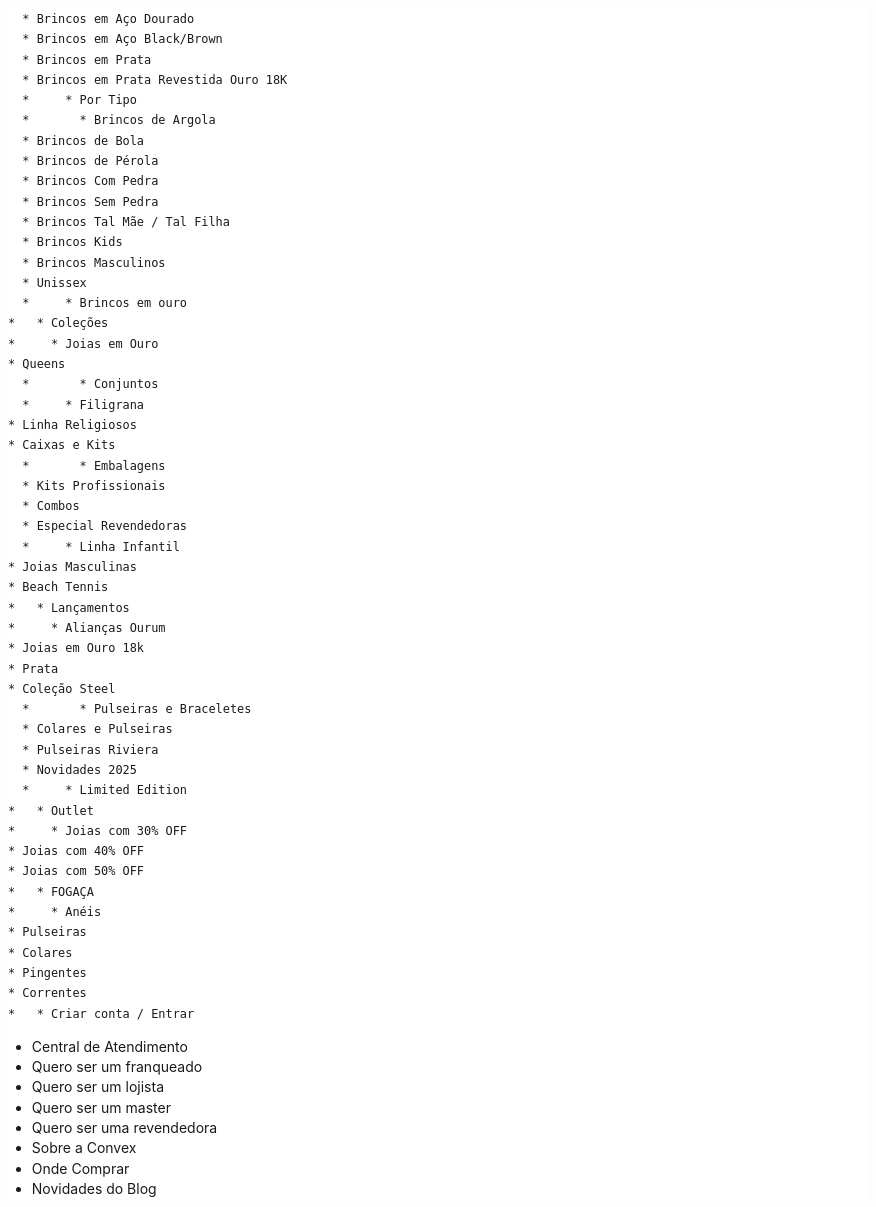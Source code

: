       * Brincos em Aço Dourado
      * Brincos em Aço Black/Brown
      * Brincos em Prata
      * Brincos em Prata Revestida Ouro 18K
      *     * Por Tipo
      *       * Brincos de Argola
      * Brincos de Bola
      * Brincos de Pérola
      * Brincos Com Pedra
      * Brincos Sem Pedra
      * Brincos Tal Mãe / Tal Filha
      * Brincos Kids
      * Brincos Masculinos
      * Unissex
      *     * Brincos em ouro
    *   * Coleções
    *     * Joias em Ouro 
    * Queens
      *       * Conjuntos
      *     * Filigrana
    * Linha Religiosos
    * Caixas e Kits
      *       * Embalagens
      * Kits Profissionais
      * Combos
      * Especial Revendedoras
      *     * Linha Infantil
    * Joias Masculinas
    * Beach Tennis
    *   * Lançamentos
    *     * Alianças Ourum
    * Joias em Ouro 18k
    * Prata
    * Coleção Steel
      *       * Pulseiras e Braceletes
      * Colares e Pulseiras
      * Pulseiras Riviera
      * Novidades 2025
      *     * Limited Edition
    *   * Outlet
    *     * Joias com 30% OFF
    * Joias com 40% OFF
    * Joias com 50% OFF
    *   * FOGAÇA
    *     * Anéis
    * Pulseiras
    * Colares
    * Pingentes
    * Correntes
    *   * Criar conta / Entrar
  * Central de Atendimento
  * Quero ser um franqueado
  * Quero ser um lojista
  * Quero ser um master
  * Quero ser uma revendedora
  * Sobre a Convex
  * Onde Comprar
  * Novidades do Blog
